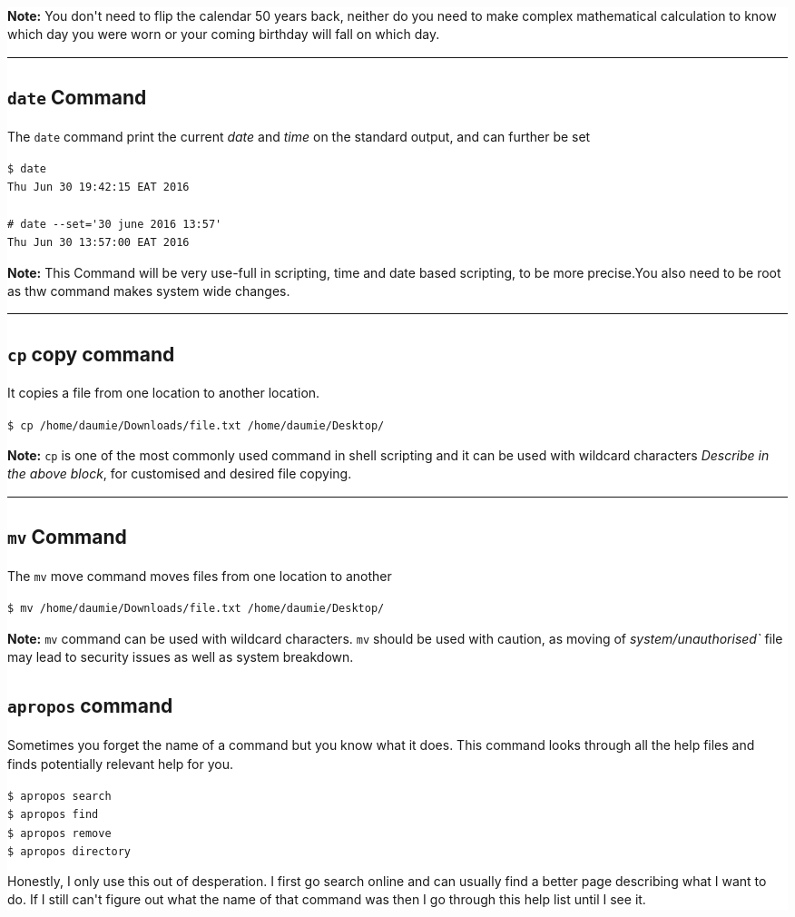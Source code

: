 
**Note:** You don't need to flip the calendar  50 years back, neither  do you need to make complex mathematical calculation to know which day you were worn or your coming birthday will fall on which day.

---

## `date` Command

The `date` command print the current *date* and *time* on the standard output, and can further be set

	$ date 
	Thu Jun 30 19:42:15 EAT 2016

	# date --set='30 june 2016 13:57'
	Thu Jun 30 13:57:00 EAT 2016
	
**Note:** This Command will be very use-full in scripting, time and date based scripting, to be more precise.You also need to be root as thw command makes system wide changes.

---

## `cp` copy command

 It copies a file from one location to another location.
	
	$ cp /home/daumie/Downloads/file.txt /home/daumie/Desktop/

**Note:** `cp` is one of the most commonly used command in shell scripting and it can be used with wildcard characters _Describe in the above block_, for customised and desired file copying.

---

## `mv` Command

The `mv` move command moves files from one location to another

	$ mv /home/daumie/Downloads/file.txt /home/daumie/Desktop/

**Note:** `mv` command can be used with wildcard characters. `mv` should be used with caution, as moving of _system/unauthorised`_ file may lead to security issues as well as system breakdown. 

## `apropos` command

Sometimes you forget the name of a command but you know what it does. This command looks through all the help files and finds potentially relevant help for you.

	$ apropos search
	$ apropos find
	$ apropos remove
	$ apropos directory

Honestly, I only use this out of desperation. I first go search online and can usually find a better page describing what I want to do. If I still can't figure out what the name of that command was then I go through this help list until I see it.
